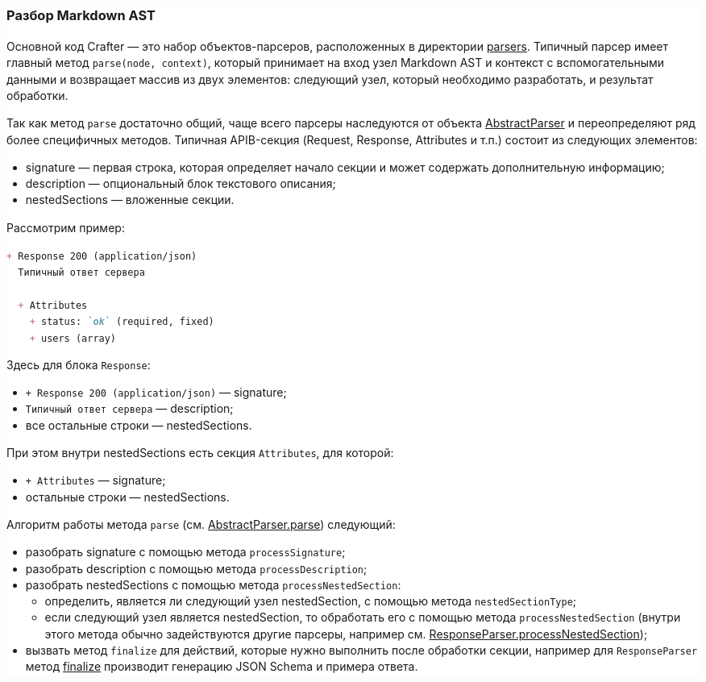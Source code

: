 ### Разбор Markdown AST

Основной код Crafter — это набор объектов-парсеров, расположенных в директории
[parsers](../parsers). Типичный парсер имеет главный метод
`parse(node, context)`, который принимает на вход узел Markdown AST и контекст с
вспомогательными данными и возвращает массив из двух элементов: следующий узел,
который необходимо разработать, и результат обработки.

Так как метод `parse` достаточно общий, чаще всего парсеры наследуются от
объекта [AbstractParser](../parsers/AbstractParser.js) и переопределяют ряд
более специфичных методов. Типичная APIB-секция (Request, Response, Attributes и
т.п.) состоит из следующих элементов:

- signature — первая строка, которая определяет начало секции и может содержать
  дополнительную информацию;
- description — опциональный блок текстового описания;
- nestedSections — вложенные секции.

Рассмотрим пример:

```markdown
+ Response 200 (application/json)
  Типичный ответ сервера

  + Attributes
    + status: `ok` (required, fixed)
    + users (array)
```

Здесь для блока `Response`:

- `+ Response 200 (application/json)` — signature;
- `Типичный ответ сервера` — description;
- все остальные строки — nestedSections.

При этом внутри nestedSections есть секция `Attributes`, для которой:

- `+ Attributes` — signature;
- остальные строки — nestedSections.

Алгоритм работы метода `parse` (см.
[AbstractParser.parse](../parsers/AbstractParser.js#7)) следующий:

- разобрать signature с помощью метода `processSignature`;
- разобрать description с помощью метода `processDescription`;
- разобрать nestedSections с помощью метода `processNestedSection`:
  - определить, является ли следующий узел nestedSection, с помощью метода
    `nestedSectionType`;
  - если следующий узел является nestedSection, то обработать его с помощью
    метода `processNestedSection` (внутри этого метода обычно задействуются
    другие парсеры, например см.
    [ResponseParser.processNestedSection](../parsers/ResponseParser.js#95));
- вызвать метод `finalize` для действий, которые нужно выполнить после обработки
  секции, например для `ResponseParser` метод
  [finalize](../parsers/ResponseParser.js#117) производит генерацию JSON Schema
  и примера ответа.
